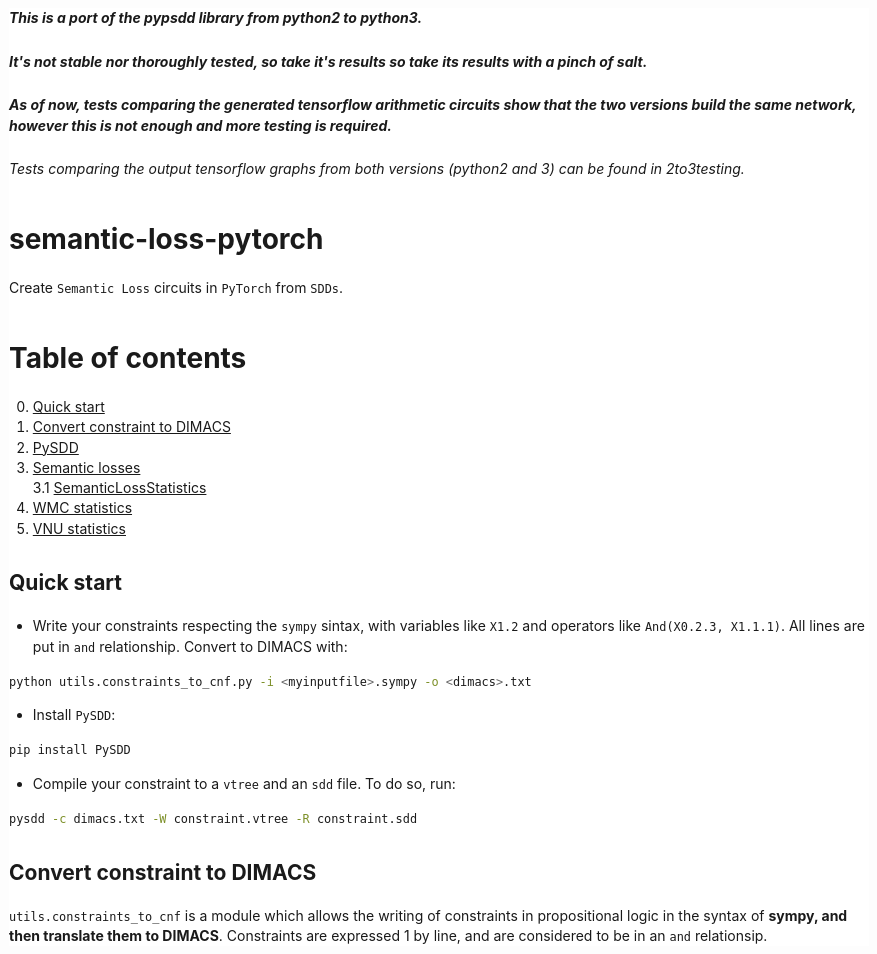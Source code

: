 ##### This is a port of the pypsdd library from python2 to python3.
##### It's not stable nor thoroughly tested, so take it's results so take its results with a pinch of salt.
##### As of now, tests comparing the generated tensorflow arithmetic circuits show that the two versions build the same network, however this is not enough and more testing is required.
###### Tests comparing the output tensorflow graphs from both versions (python2 and 3) can be found in 2to3testing.


# semantic-loss-pytorch

Create `Semantic Loss` circuits in `PyTorch` from `SDDs`.


# Table of contents
0. [Quick start](#faststart)
1. [Convert constraint to DIMACS](#tocnf)
2. [PySDD](#PySDD)
3. [Semantic losses](#semlosses)  
3.1 [SemanticLossStatistics](#semlossstats)
4. [WMC statistics](#wmcstats)
5. [VNU statistics](#vnustats)

<a name="faststart"></a>
## Quick start

- Write your constraints respecting the `sympy` sintax, with variables like `X1.2` and operators like `And(X0.2.3, X1.1.1)`. All lines are put in `and` relationship. Convert to DIMACS with:
```bash
python utils.constraints_to_cnf.py -i <myinputfile>.sympy -o <dimacs>.txt 
```

- Install `PySDD`:
```bash
pip install PySDD
```

- Compile your constraint to a `vtree` and an `sdd` file. To do so, run:
```bash
pysdd -c dimacs.txt -W constraint.vtree -R constraint.sdd
```



<a name="tocnf"></a>  
## Convert constraint to DIMACS

`utils.constraints_to_cnf` is a module which allows the writing
of constraints in propositional logic in the syntax of **sympy, and
then translate them to DIMACS**. Constraints are expressed
1 by line, and are considered to be in an `and` relationsip.
